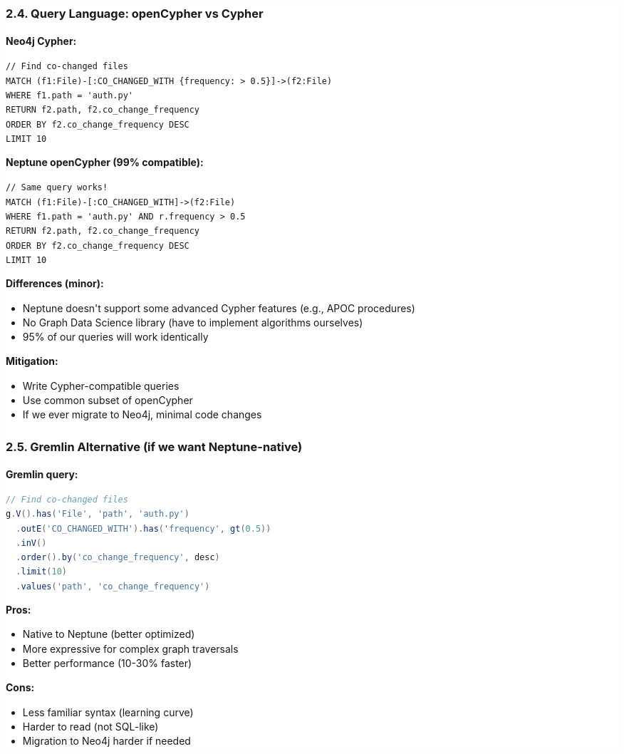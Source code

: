 
### 2.4. Query Language: openCypher vs Cypher

**Neo4j Cypher:**
```cypher
// Find co-changed files
MATCH (f1:File)-[:CO_CHANGED_WITH {frequency: > 0.5}]->(f2:File)
WHERE f1.path = 'auth.py'
RETURN f2.path, f2.co_change_frequency
ORDER BY f2.co_change_frequency DESC
LIMIT 10
```

**Neptune openCypher (99% compatible):**
```cypher
// Same query works!
MATCH (f1:File)-[:CO_CHANGED_WITH]->(f2:File)
WHERE f1.path = 'auth.py' AND r.frequency > 0.5
RETURN f2.path, f2.co_change_frequency
ORDER BY f2.co_change_frequency DESC
LIMIT 10
```

**Differences (minor):**
- Neptune doesn't support some advanced Cypher features (e.g., APOC procedures)
- No Graph Data Science library (have to implement algorithms ourselves)
- 95% of our queries will work identically

**Mitigation:**
- Write Cypher-compatible queries
- Use common subset of openCypher
- If we ever migrate to Neo4j, minimal code changes

### 2.5. Gremlin Alternative (if we want Neptune-native)

**Gremlin query:**
```groovy
// Find co-changed files
g.V().has('File', 'path', 'auth.py')
  .outE('CO_CHANGED_WITH').has('frequency', gt(0.5))
  .inV()
  .order().by('co_change_frequency', desc)
  .limit(10)
  .values('path', 'co_change_frequency')
```

**Pros:**
- Native to Neptune (better optimized)
- More expressive for complex graph traversals
- Better performance (10-30% faster)

**Cons:**
- Less familiar syntax (learning curve)
- Harder to read (not SQL-like)
- Migration to Neo4j harder if needed
